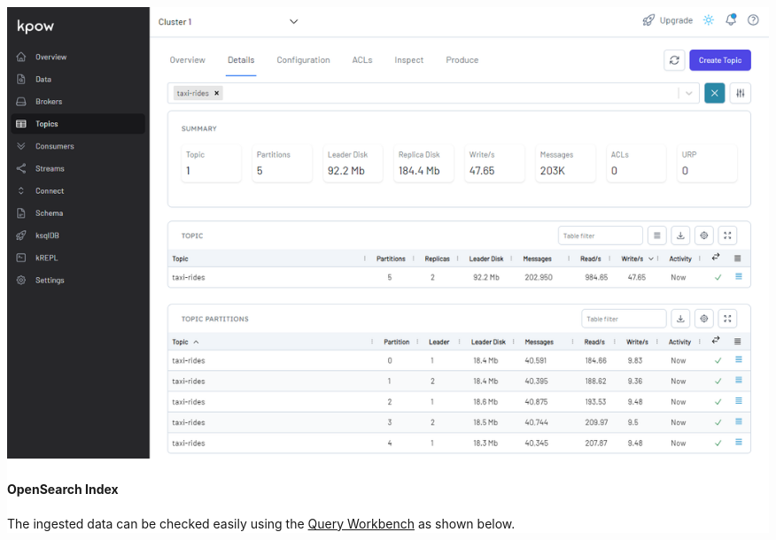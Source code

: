 ![](kafka-topic.png#center)

#### OpenSearch Index

The ingested data can be checked easily using the [Query Workbench](https://opensearch.org/docs/latest/dashboards/query-workbench/) as shown below.
